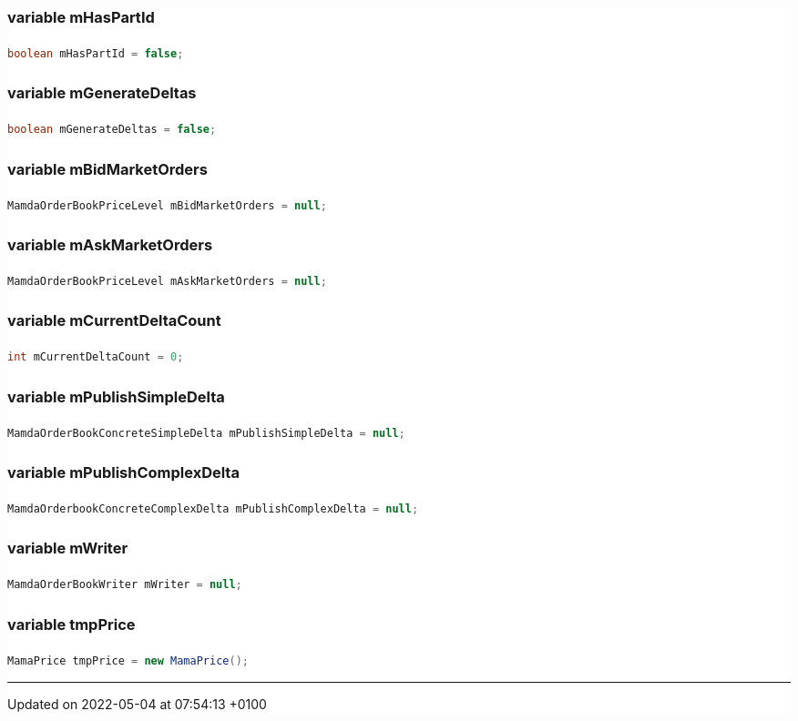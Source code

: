 
### variable mHasPartId

```java
boolean mHasPartId = false;
```


### variable mGenerateDeltas

```java
boolean mGenerateDeltas = false;
```


### variable mBidMarketOrders

```java
MamdaOrderBookPriceLevel mBidMarketOrders = null;
```


### variable mAskMarketOrders

```java
MamdaOrderBookPriceLevel mAskMarketOrders = null;
```


### variable mCurrentDeltaCount

```java
int mCurrentDeltaCount = 0;
```


### variable mPublishSimpleDelta

```java
MamdaOrderBookConcreteSimpleDelta mPublishSimpleDelta = null;
```


### variable mPublishComplexDelta

```java
MamdaOrderbookConcreteComplexDelta mPublishComplexDelta = null;
```


### variable mWriter

```java
MamdaOrderBookWriter mWriter = null;
```


### variable tmpPrice

```java
MamaPrice tmpPrice = new MamaPrice();
```


-------------------------------

Updated on 2022-05-04 at 07:54:13 +0100